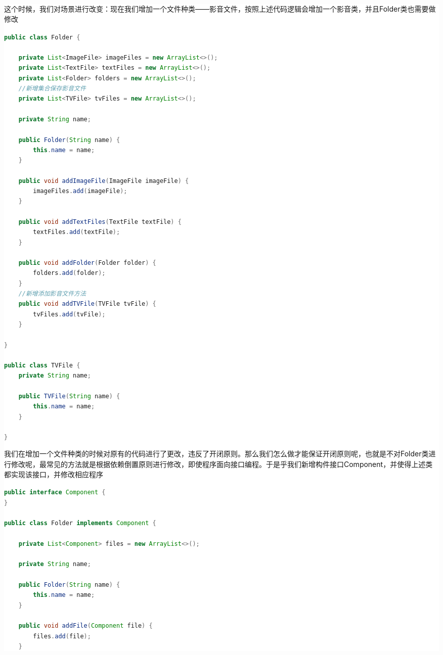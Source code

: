 这个时候，我们对场景进行改变：现在我们增加一个文件种类——影音文件，按照上述代码逻辑会增加一个影音类，并且Folder类也需要做修改

```java
public class Folder {

    private List<ImageFile> imageFiles = new ArrayList<>();
    private List<TextFile> textFiles = new ArrayList<>();
    private List<Folder> folders = new ArrayList<>();
    //新增集合保存影音文件
    private List<TVFile> tvFiles = new ArrayList<>();

    private String name;

    public Folder(String name) {
        this.name = name;
    }

    public void addImageFile(ImageFile imageFile) {
        imageFiles.add(imageFile);
    }

    public void addTextFiles(TextFile textFile) {
        textFiles.add(textFile);
    }

    public void addFolder(Folder folder) {
        folders.add(folder);
    }
	//新增添加影音文件方法
    public void addTVFile(TVFile tvFile) {
        tvFiles.add(tvFile);
    }

}

public class TVFile {
    private String name;

    public TVFile(String name) {
        this.name = name;
    }
    
}
```

我们在增加一个文件种类的时候对原有的代码进行了更改，违反了开闭原则。那么我们怎么做才能保证开闭原则呢，也就是不对Folder类进行修改呢，最常见的方法就是根据依赖倒置原则进行修改，即使程序面向接口编程。于是乎我们新增构件接口Component，并使得上述类都实现该接口，并修改相应程序

```java
public interface Component {
}

public class Folder implements Component {

    private List<Component> files = new ArrayList<>();

    private String name;

    public Folder(String name) {
        this.name = name;
    }

    public void addFile(Component file) {
        files.add(file);
    }
```